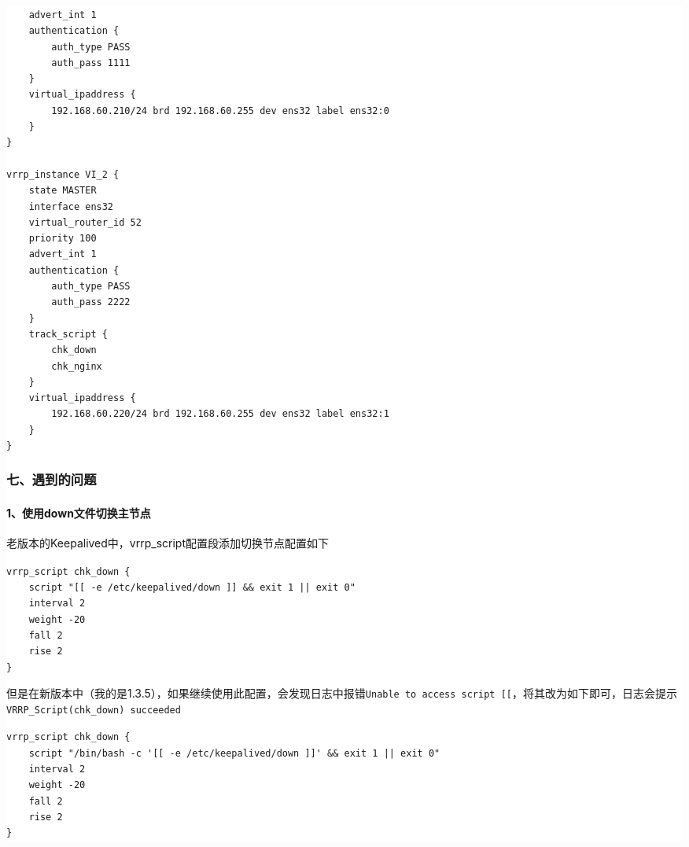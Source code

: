 ```
    advert_int 1
    authentication {
        auth_type PASS
        auth_pass 1111
    }
    virtual_ipaddress {
        192.168.60.210/24 brd 192.168.60.255 dev ens32 label ens32:0
    }
}

vrrp_instance VI_2 {
    state MASTER
    interface ens32
    virtual_router_id 52
    priority 100
    advert_int 1
    authentication {
        auth_type PASS
        auth_pass 2222
    }
    track_script {
        chk_down
        chk_nginx
    }
    virtual_ipaddress {
        192.168.60.220/24 brd 192.168.60.255 dev ens32 label ens32:1
    }
}
```

### 七、遇到的问题

#### 1、使用down文件切换主节点

老版本的Keepalived中，vrrp_script配置段添加切换节点配置如下

```
vrrp_script chk_down {
    script "[[ -e /etc/keepalived/down ]] && exit 1 || exit 0"
    interval 2
    weight -20
    fall 2
    rise 2
}
```

但是在新版本中（我的是1.3.5），如果继续使用此配置，会发现日志中报错`Unable to access script [[`，将其改为如下即可，日志会提示`VRRP_Script(chk_down) succeeded`

```
vrrp_script chk_down {
    script "/bin/bash -c '[[ -e /etc/keepalived/down ]]' && exit 1 || exit 0"
    interval 2
    weight -20
    fall 2
    rise 2
}
```
